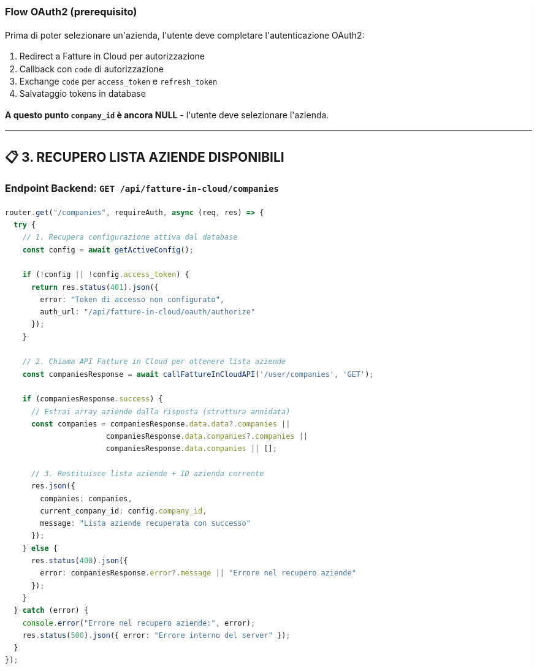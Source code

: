 ### Flow OAuth2 (prerequisito)

Prima di poter selezionare un'azienda, l'utente deve completare l'autenticazione OAuth2:

1. Redirect a Fatture in Cloud per autorizzazione
2. Callback con `code` di autorizzazione
3. Exchange `code` per `access_token` e `refresh_token`
4. Salvataggio tokens in database

**A questo punto `company_id` è ancora NULL** - l'utente deve selezionare l'azienda.

---

## 📋 3. RECUPERO LISTA AZIENDE DISPONIBILI

### Endpoint Backend: `GET /api/fatture-in-cloud/companies`

```typescript
router.get("/companies", requireAuth, async (req, res) => {
  try {
    // 1. Recupera configurazione attiva dal database
    const config = await getActiveConfig();
    
    if (!config || !config.access_token) {
      return res.status(401).json({
        error: "Token di accesso non configurato",
        auth_url: "/api/fatture-in-cloud/oauth/authorize"
      });
    }
    
    // 2. Chiama API Fatture in Cloud per ottenere lista aziende
    const companiesResponse = await callFattureInCloudAPI('/user/companies', 'GET');
    
    if (companiesResponse.success) {
      // Estrai array aziende dalla risposta (struttura annidata)
      const companies = companiesResponse.data.data?.companies || 
                       companiesResponse.data.companies?.companies || 
                       companiesResponse.data.companies || [];
      
      // 3. Restituisce lista aziende + ID azienda corrente
      res.json({
        companies: companies,
        current_company_id: config.company_id,
        message: "Lista aziende recuperata con successo"
      });
    } else {
      res.status(400).json({
        error: companiesResponse.error?.message || "Errore nel recupero aziende"
      });
    }
  } catch (error) {
    console.error("Errore nel recupero aziende:", error);
    res.status(500).json({ error: "Errore interno del server" });
  }
});
```
